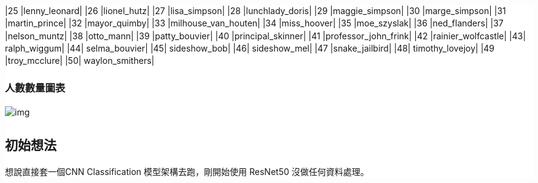 |25	|lenny_leonard|
|26	|lionel_hutz|
|27	|lisa_simpson|
|28	|lunchlady_doris|
|29	|maggie_simpson|
|30	|marge_simpson|
|31	|martin_prince|
|32	|mayor_quimby|
|33	|milhouse_van_houten|
|34	|miss_hoover|
|35	|moe_szyslak|
|36	|ned_flanders|
|37	|nelson_muntz|
|38	|otto_mann|
|39	|patty_bouvier|
|40	|principal_skinner|
|41	|professor_john_frink|
|42	|rainier_wolfcastle|
|43|	ralph_wiggum|
|44|	selma_bouvier|
|45|	sideshow_bob|
|46|	sideshow_mel|
|47	|snake_jailbird|
|48|	timothy_lovejoy|
|49	|troy_mcclure|
|50|	waylon_smithers|

### 人數數量圖表
![img](https://github.com/ChouGiGiNYCU/Machine_Learning_HW_Spring/blob/main/img/num.png)

## 初始想法
想說直接套一個CNN Classification 模型架構去跑，剛開始使用 ResNet50 沒做任何資料處理。
